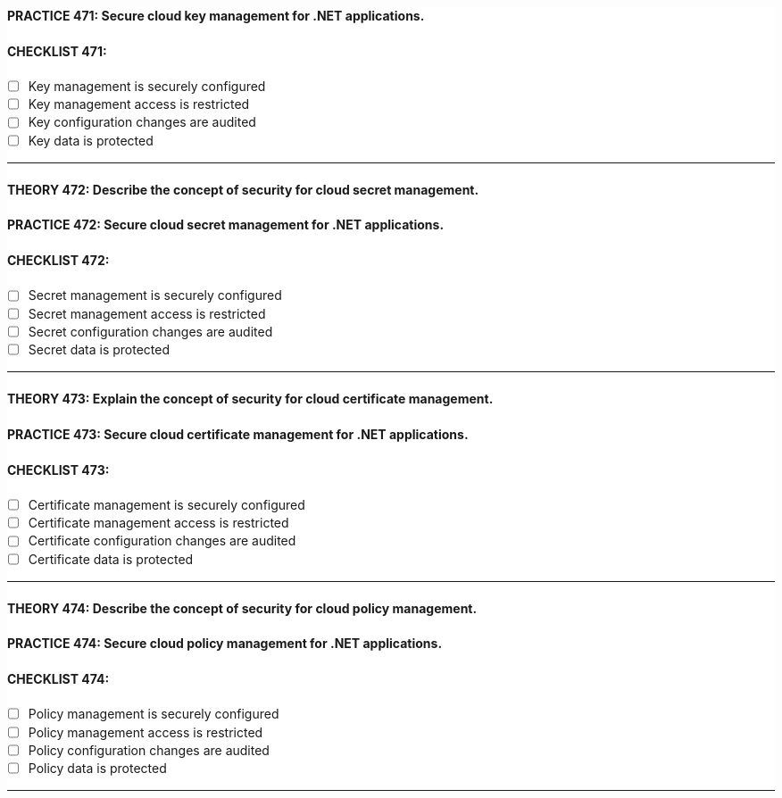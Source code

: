 #### PRACTICE 471: Secure cloud key management for .NET applications.

#### CHECKLIST 471:

- [ ] Key management is securely configured
- [ ] Key management access is restricted
- [ ] Key configuration changes are audited
- [ ] Key data is protected

---

#### THEORY 472: Describe the concept of security for cloud secret management.

#### PRACTICE 472: Secure cloud secret management for .NET applications.

#### CHECKLIST 472:

- [ ] Secret management is securely configured
- [ ] Secret management access is restricted
- [ ] Secret configuration changes are audited
- [ ] Secret data is protected

---

#### THEORY 473: Explain the concept of security for cloud certificate management.

#### PRACTICE 473: Secure cloud certificate management for .NET applications.

#### CHECKLIST 473:

- [ ] Certificate management is securely configured
- [ ] Certificate management access is restricted
- [ ] Certificate configuration changes are audited
- [ ] Certificate data is protected

---

#### THEORY 474: Describe the concept of security for cloud policy management.

#### PRACTICE 474: Secure cloud policy management for .NET applications.

#### CHECKLIST 474:

- [ ] Policy management is securely configured
- [ ] Policy management access is restricted
- [ ] Policy configuration changes are audited
- [ ] Policy data is protected

---